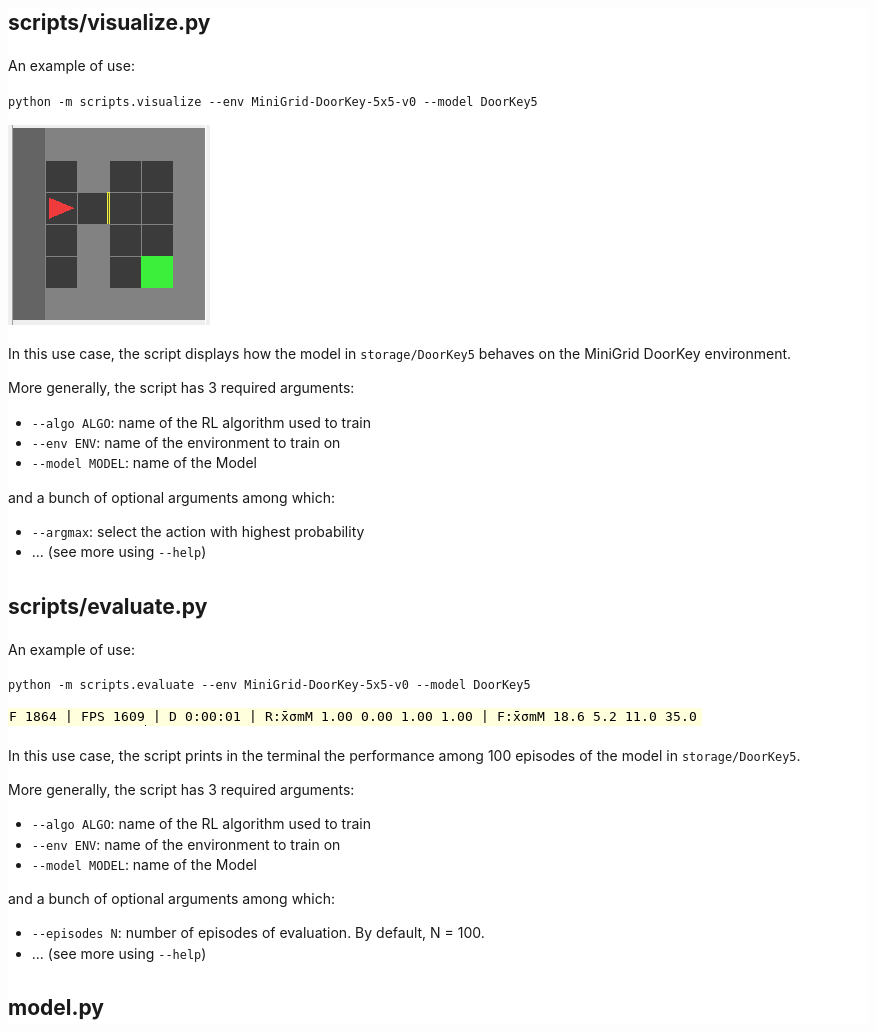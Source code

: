 
<h2 id="scripts-visualize">scripts/visualize.py</h2>

An example of use:

```
python -m scripts.visualize --env MiniGrid-DoorKey-5x5-v0 --model DoorKey5
```

![image info](figures/visualize-doorkey.gif)

In this use case, the script displays how the model in `storage/DoorKey5` 
behaves on the MiniGrid DoorKey environment.

More generally, the script has 3 required arguments:
- `--algo ALGO`: name of the RL algorithm used to train
- `--env ENV`: name of the environment to train on
- `--model MODEL`: name of the Model

and a bunch of optional arguments among which:
- `--argmax`: select the action with highest probability
- ... (see more using `--help`)

<h2 id="scripts-evaluate">scripts/evaluate.py</h2>

An example of use:

```
python -m scripts.evaluate --env MiniGrid-DoorKey-5x5-v0 --model DoorKey5
```

![image info](figures/evaluate-terminal-logs.png)

In this use case, the script prints in the terminal the performance among 
100 episodes of the model in `storage/DoorKey5`.

More generally, the script has 3 required arguments:
- `--algo ALGO`: name of the RL algorithm used to train
- `--env ENV`: name of the environment to train on
- `--model MODEL`: name of the Model

and a bunch of optional arguments among which:
- `--episodes N`: number of episodes of evaluation. By default, N = 100.
- ... (see more using `--help`)

<h2 id="model">model.py</h2>
